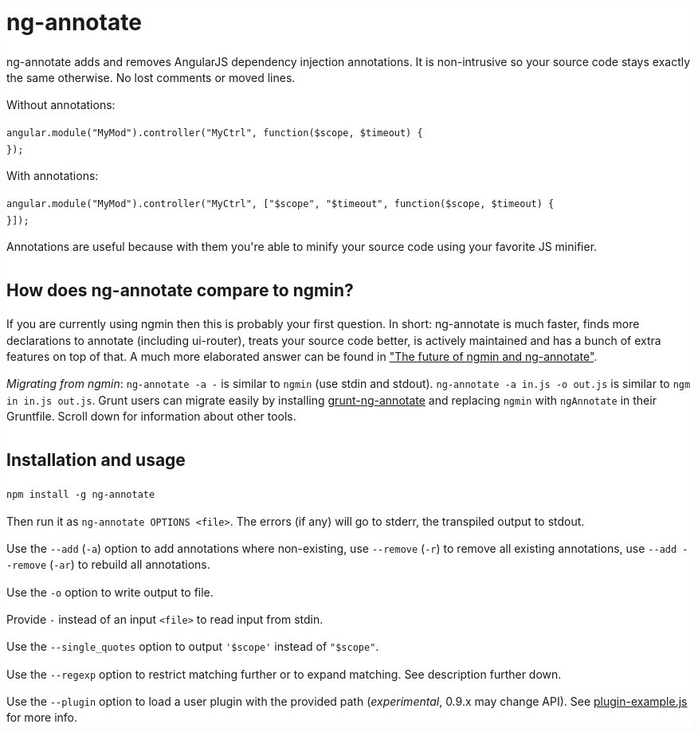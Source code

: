 # ng-annotate
ng-annotate adds and removes AngularJS dependency injection annotations.
It is non-intrusive so your source code stays exactly the same otherwise.
No lost comments or moved lines.

Without annotations:

    angular.module("MyMod").controller("MyCtrl", function($scope, $timeout) {
    });

With annotations:

    angular.module("MyMod").controller("MyCtrl", ["$scope", "$timeout", function($scope, $timeout) {
    }]);

Annotations are useful because with them you're able to minify your source code using your
favorite JS minifier.


## How does ng-annotate compare to ngmin?
If you are currently using ngmin then this is probably your first question. In short:
ng-annotate is much faster, finds more declarations to annotate (including ui-router),
treats your source code better, is actively maintained and has a bunch of extra features
on top of that. A much more elaborated answer can be found in
["The future of ngmin and ng-annotate"](https://github.com/btford/ngmin/issues/93).

*Migrating from ngmin*:
`ng-annotate -a -` is similar to `ngmin` (use stdin and
stdout). `ng-annotate -a in.js -o out.js` is similar to `ngmin in.js out.js`. Grunt users
can migrate easily by installing
[grunt-ng-annotate](https://www.npmjs.org/package/grunt-ng-annotate) and replacing `ngmin`
with `ngAnnotate` in their Gruntfile. Scroll down for information about other tools.


## Installation and usage
    npm install -g ng-annotate

Then run it as `ng-annotate OPTIONS <file>`. The errors (if any) will go to stderr,
the transpiled output to stdout.

Use the `--add` (`-a`) option to add annotations where non-existing,
use `--remove` (`-r`) to remove all existing annotations,
use `--add --remove` (`-ar`) to rebuild all annotations.

Use the `-o` option to write output to file.

Provide `-` instead of an input `<file>` to read input from stdin.

Use the `--single_quotes` option to output `'$scope'` instead of `"$scope"`.

Use the `--regexp` option to restrict matching further or to expand matching.
See description further down.

Use the `--plugin` option to load a user plugin with the provided path (*experimental*, 
0.9.x may change API). See [plugin-example.js](plugin-example.js) for more info.
